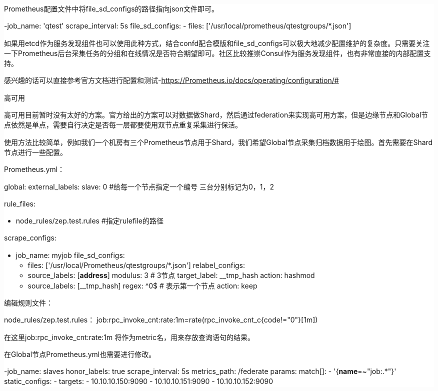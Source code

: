 Prometheus配置文件中将file_sd_configs的路径指向json文件即可。
 
 
-job_name: 'qtest'
    scrape_interval: 5s
    file_sd_configs:
      - files: ['/usr/local/prometheus/qtestgroups/*.json']
 
如果用etcd作为服务发现组件也可以使用此种方式，结合confd配合模版和file_sd_configs可以极大地减少配置维护的复杂度。只需要关注一下Prometheus后台采集任务的分组和在线情况是否符合期望即可。社区比较推崇Consul作为服务发现组件，也有非常直接的内部配置支持。
 
感兴趣的话可以直接参考官方文档进行配置和测试-https://Prometheus.io/docs/operating/configuration/#
 
高可用
   
 
高可用目前暂时没有太好的方案。官方给出的方案可以对数据做Shard，然后通过federation来实现高可用方案，但是边缘节点和Global节点依然是单点，需要自行决定是否每一层都要使用双节点重复采集进行保活。
 
使用方法比较简单，例如我们一个机房有三个Prometheus节点用于Shard，我们希望Global节点采集归档数据用于绘图。首先需要在Shard节点进行一些配置。
 
Prometheus.yml：
 
global:
  external_labels:
  slave: 0 #给每一个节点指定一个编号 三台分别标记为0，1，2
 
rule_files:
  - node_rules/zep.test.rules  #指定rulefile的路径
 
scrape_configs:
  - job_name: myjob
    file_sd_configs:
    - files: ['/usr/local/Prometheus/qtestgroups/*.json']
    relabel_configs:
    - source_labels: [__address__]
      modulus:       3   # 3节点
      target_label:  __tmp_hash
      action:        hashmod
    - source_labels: [__tmp_hash]
      regex:         ^0$ # 表示第一个节点
      action:        keep
 
编辑规则文件：
 
 
node_rules/zep.test.rules：
job:rpc_invoke_cnt:rate:1m=rate(rpc_invoke_cnt_c{code!="0"}[1m])
 
在这里job:rpc_invoke_cnt:rate:1m 将作为metric名，用来存放查询语句的结果。
 
在Global节点Prometheus.yml也需要进行修改。
 
 -job_name: slaves
    honor_labels: true
    scrape_interval: 5s
    metrics_path: /federate
    params:
      match[]:
         - '{__name__=~"job:.*"}'
    static_configs:
      - targets:
         - 10.10.10.150:9090
         - 10.10.10.151:9090
         - 10.10.10.152:9090
 
